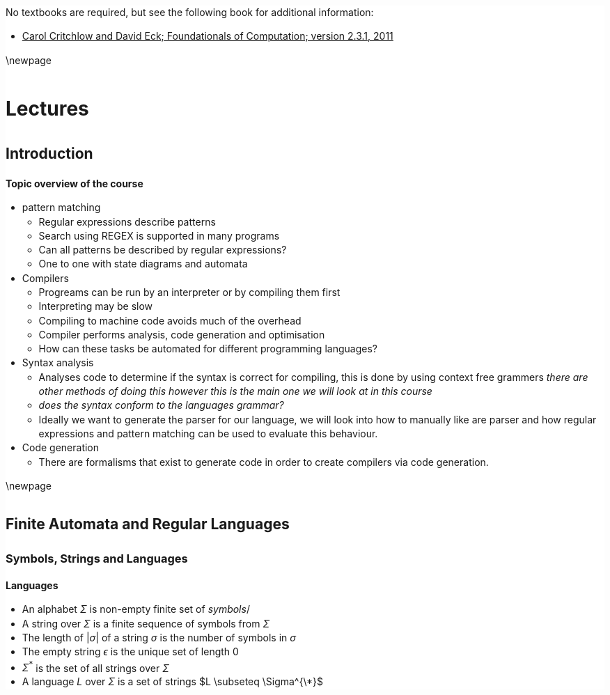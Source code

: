 No textbooks are required, but see the following book for additional information:

- [Carol Critchlow and David Eck; Foundationals of Computation; version 2.3.1, 2011](https://math.hws.edu/FoundationsOfComputation)

\newpage

# Lectures

## Introduction

**Topic overview of the course**

- pattern matching
  * Regular expressions describe patterns
  * Search using REGEX is supported in many programs
  * Can all patterns be described by regular expressions? 
  * One to one with state diagrams and automata
- Compilers
  * Progreams can be run by an interpreter or by compiling them first 
  * Interpreting may be slow
  * Compiling to machine code avoids much of the overhead
  * Compiler performs analysis, code generation and optimisation
  * How can these tasks be automated for different programming languages?
- Syntax analysis
  * Analyses code to determine if the syntax is correct for compiling, this is done by using
  context free grammers *there are other methods of doing this however this is the main one we
  will look at in this course*
  * *does the syntax conform to the languages grammar?*
  * Ideally we want to generate the parser for our language, we will look into how to manually like are
  parser and how regular expressions and pattern matching can be used to evaluate this behaviour.
- Code generation
  * There are formalisms that exist to generate code in order to create compilers via code generation.

\newpage

## Finite Automata and Regular Languages

### Symbols, Strings and Languages

**Languages**

- An alphabet $\Sigma$ is non-empty finite set of *symbols*/
- A string over $\Sigma$ is a finite sequence of symbols from $\Sigma$
- The length of $|\sigma|$ of a string $\sigma$ is the number of symbols in $\sigma$
- The empty string $\epsilon$ is the unique set of length 0
- $\Sigma^{*}$ is the set of all strings over $\Sigma$
- A language $L$ over $\Sigma$ is a set of strings $L \subseteq \Sigma^{\*}$
